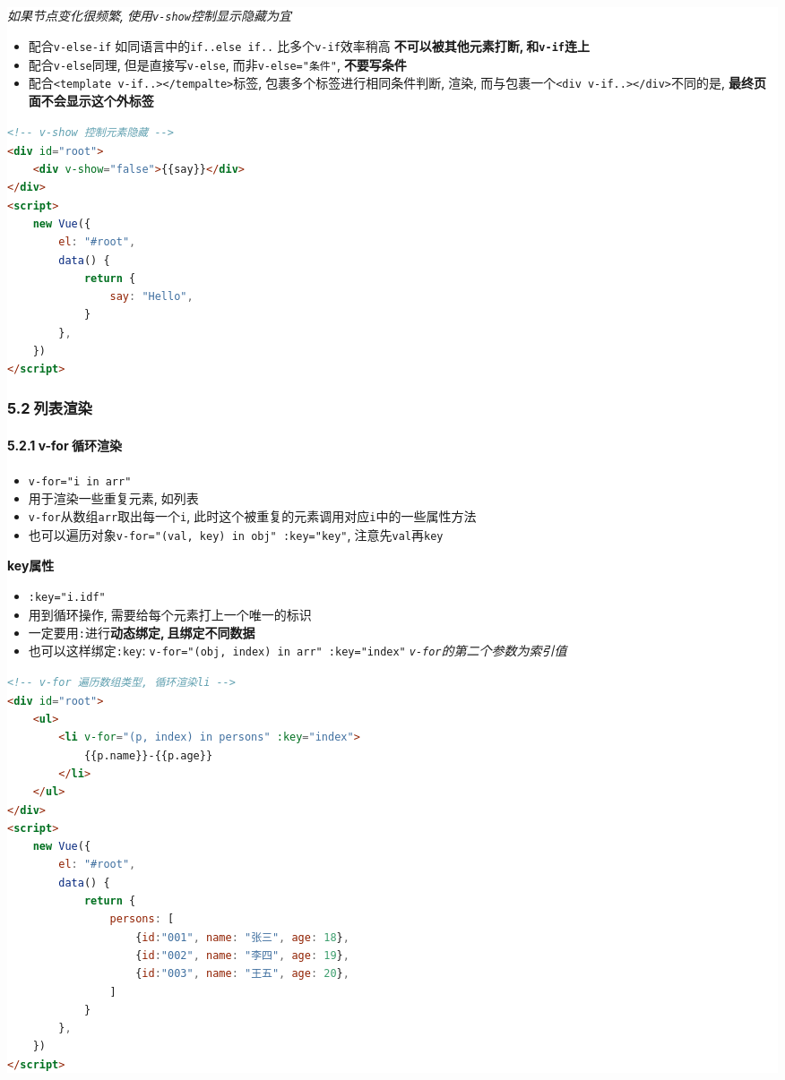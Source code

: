 *如果节点变化很频繁, 使用`v-show`控制显示隐藏为宜*

* 配合`v-else-if` 如同语言中的`if..else if..` 比多个`v-if`效率稍高 **不可以被其他元素打断, 和`v-if`连上**
* 配合`v-else`同理, 但是直接写`v-else`, 而非`v-else="条件"`, **不要写条件**
* 配合`<template v-if..></tempalte>`标签, 包裹多个标签进行相同条件判断, 渲染, 而与包裹一个`<div v-if..></div>`不同的是, **最终页面不会显示这个外标签**

```html
<!-- v-show 控制元素隐藏 -->
<div id="root">
    <div v-show="false">{{say}}</div>
</div>
<script>
    new Vue({
        el: "#root",
        data() {
            return {
                say: "Hello",
            }
        },
    })
</script>
```

### 5.2 列表渲染

#### 5.2.1 v-for 循环渲染

* `v-for="i in arr"`
* 用于渲染一些重复元素, 如列表
* `v-for`从数组`arr`取出每一个`i`, 此时这个被重复的元素调用对应`i`中的一些属性方法
* 也可以遍历对象`v-for="(val, key) in obj" :key="key"`, 注意先`val`再`key`

**key属性**

* `:key="i.idf"`
* 用到循环操作, 需要给每个元素打上一个唯一的标识
* 一定要用`:`进行**动态绑定, 且绑定不同数据**
* 也可以这样绑定`:key`: `v-for="(obj, index) in arr" :key="index"` *`v-for`的第二个参数为索引值*

```html
<!-- v-for 遍历数组类型, 循环渲染li -->
<div id="root">
    <ul>
        <li v-for="(p, index) in persons" :key="index">
            {{p.name}}-{{p.age}}
        </li>
    </ul>
</div>
<script>
    new Vue({
        el: "#root",
        data() {
            return {
                persons: [
                    {id:"001", name: "张三", age: 18},
                    {id:"002", name: "李四", age: 19},
                    {id:"003", name: "王五", age: 20},
                ]
            }
        },
    })
</script>
```

